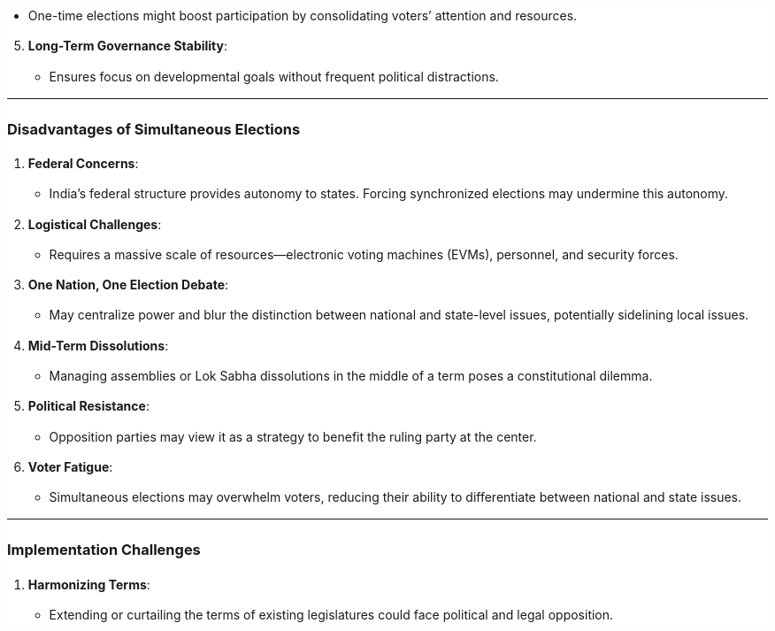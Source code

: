    - One-time elections might boost participation by consolidating voters’ attention and resources.  



5. **Long-Term Governance Stability**:  

   - Ensures focus on developmental goals without frequent political distractions.  



---



### **Disadvantages of Simultaneous Elections**  

1. **Federal Concerns**:  

   - India’s federal structure provides autonomy to states. Forcing synchronized elections may undermine this autonomy.



2. **Logistical Challenges**:  

   - Requires a massive scale of resources—electronic voting machines (EVMs), personnel, and security forces.



3. **One Nation, One Election Debate**:  

   - May centralize power and blur the distinction between national and state-level issues, potentially sidelining local issues.



4. **Mid-Term Dissolutions**:  

   - Managing assemblies or Lok Sabha dissolutions in the middle of a term poses a constitutional dilemma.



5. **Political Resistance**:  

   - Opposition parties may view it as a strategy to benefit the ruling party at the center.



6. **Voter Fatigue**:  

   - Simultaneous elections may overwhelm voters, reducing their ability to differentiate between national and state issues.



---



### **Implementation Challenges**  

1. **Harmonizing Terms**:  

   - Extending or curtailing the terms of existing legislatures could face political and legal opposition.  
